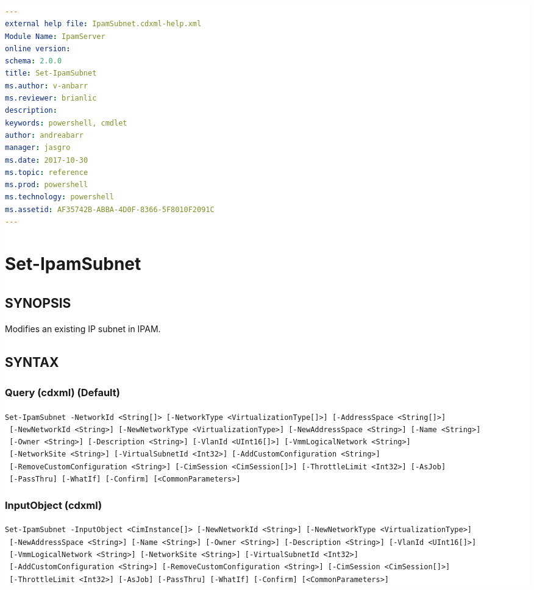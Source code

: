 ```yaml
---
external help file: IpamSubnet.cdxml-help.xml
Module Name: IpamServer
online version: 
schema: 2.0.0
title: Set-IpamSubnet
ms.author: v-anbarr
ms.reviewer: brianlic
description: 
keywords: powershell, cmdlet
author: andreabarr
manager: jasgro
ms.date: 2017-10-30
ms.topic: reference
ms.prod: powershell
ms.technology: powershell
ms.assetid: AF35742B-ABBA-4D0F-8366-5F8010F2091C
---
```


# Set-IpamSubnet

## SYNOPSIS
Modifies an existing IP subnet in IPAM.

## SYNTAX

### Query (cdxml) (Default)
```
Set-IpamSubnet -NetworkId <String[]> [-NetworkType <VirtualizationType[]>] [-AddressSpace <String[]>]
 [-NewNetworkId <String>] [-NewNetworkType <VirtualizationType>] [-NewAddressSpace <String>] [-Name <String>]
 [-Owner <String>] [-Description <String>] [-VlanId <UInt16[]>] [-VmmLogicalNetwork <String>]
 [-NetworkSite <String>] [-VirtualSubnetId <Int32>] [-AddCustomConfiguration <String>]
 [-RemoveCustomConfiguration <String>] [-CimSession <CimSession[]>] [-ThrottleLimit <Int32>] [-AsJob]
 [-PassThru] [-WhatIf] [-Confirm] [<CommonParameters>]
```

### InputObject (cdxml)
```
Set-IpamSubnet -InputObject <CimInstance[]> [-NewNetworkId <String>] [-NewNetworkType <VirtualizationType>]
 [-NewAddressSpace <String>] [-Name <String>] [-Owner <String>] [-Description <String>] [-VlanId <UInt16[]>]
 [-VmmLogicalNetwork <String>] [-NetworkSite <String>] [-VirtualSubnetId <Int32>]
 [-AddCustomConfiguration <String>] [-RemoveCustomConfiguration <String>] [-CimSession <CimSession[]>]
 [-ThrottleLimit <Int32>] [-AsJob] [-PassThru] [-WhatIf] [-Confirm] [<CommonParameters>]
```
